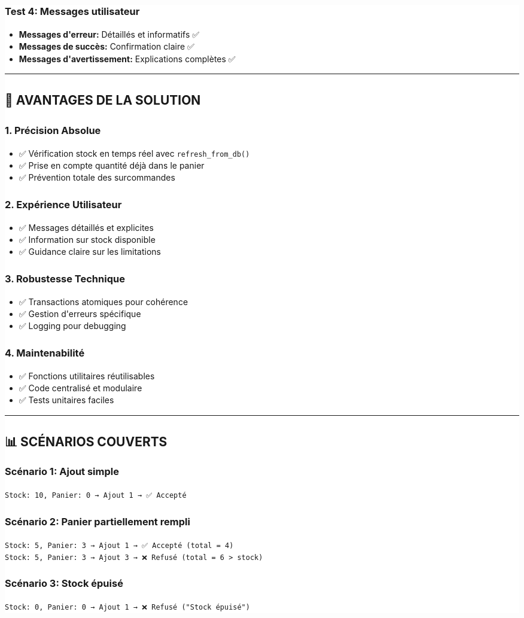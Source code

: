 ### Test 4: Messages utilisateur
- **Messages d'erreur:** Détaillés et informatifs ✅
- **Messages de succès:** Confirmation claire ✅
- **Messages d'avertissement:** Explications complètes ✅

---

## 🔄 AVANTAGES DE LA SOLUTION

### 1. **Précision Absolue**
- ✅ Vérification stock en temps réel avec `refresh_from_db()`
- ✅ Prise en compte quantité déjà dans le panier
- ✅ Prévention totale des surcommandes

### 2. **Expérience Utilisateur**
- ✅ Messages détaillés et explicites
- ✅ Information sur stock disponible
- ✅ Guidance claire sur les limitations

### 3. **Robustesse Technique**
- ✅ Transactions atomiques pour cohérence
- ✅ Gestion d'erreurs spécifique
- ✅ Logging pour debugging

### 4. **Maintenabilité**
- ✅ Fonctions utilitaires réutilisables
- ✅ Code centralisé et modulaire
- ✅ Tests unitaires faciles

---

## 📊 SCÉNARIOS COUVERTS

### Scénario 1: Ajout simple
```
Stock: 10, Panier: 0 → Ajout 1 → ✅ Accepté
```

### Scénario 2: Panier partiellement rempli
```
Stock: 5, Panier: 3 → Ajout 1 → ✅ Accepté (total = 4)
Stock: 5, Panier: 3 → Ajout 3 → ❌ Refusé (total = 6 > stock)
```

### Scénario 3: Stock épuisé
```
Stock: 0, Panier: 0 → Ajout 1 → ❌ Refusé ("Stock épuisé")
```
